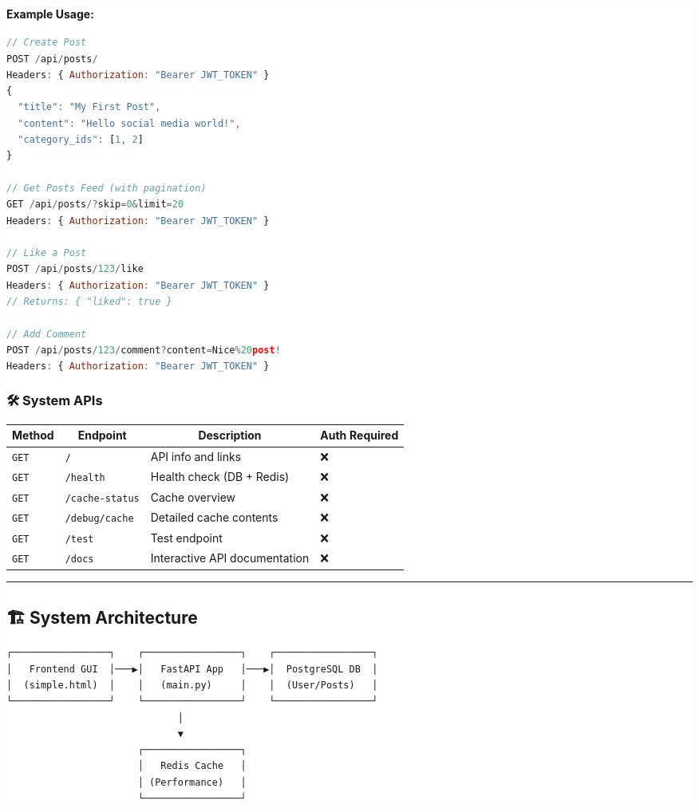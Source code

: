 **Example Usage:**
```javascript
// Create Post
POST /api/posts/
Headers: { Authorization: "Bearer JWT_TOKEN" }
{
  "title": "My First Post",
  "content": "Hello social media world!",
  "category_ids": [1, 2]
}

// Get Posts Feed (with pagination)
GET /api/posts/?skip=0&limit=20
Headers: { Authorization: "Bearer JWT_TOKEN" }

// Like a Post
POST /api/posts/123/like
Headers: { Authorization: "Bearer JWT_TOKEN" }
// Returns: { "liked": true }

// Add Comment
POST /api/posts/123/comment?content=Nice%20post!
Headers: { Authorization: "Bearer JWT_TOKEN" }
```

### **🛠️ System APIs**

| Method | Endpoint | Description | Auth Required |
|--------|----------|-------------|---------------|
| `GET` | `/` | API info and links | ❌ |
| `GET` | `/health` | Health check (DB + Redis) | ❌ |
| `GET` | `/cache-status` | Cache overview | ❌ |
| `GET` | `/debug/cache` | Detailed cache contents | ❌ |
| `GET` | `/test` | Test endpoint | ❌ |
| `GET` | `/docs` | Interactive API documentation | ❌ |

---

## 🏗️ **System Architecture**

```
┌─────────────────┐    ┌─────────────────┐    ┌─────────────────┐
│   Frontend GUI  │───▶│   FastAPI App   │───▶│  PostgreSQL DB  │
│  (simple.html)  │    │   (main.py)     │    │  (User/Posts)   │
└─────────────────┘    └─────────────────┘    └─────────────────┘
                              │
                              ▼
                       ┌─────────────────┐
                       │   Redis Cache   │
                       │ (Performance)   │
                       └─────────────────┘
```
